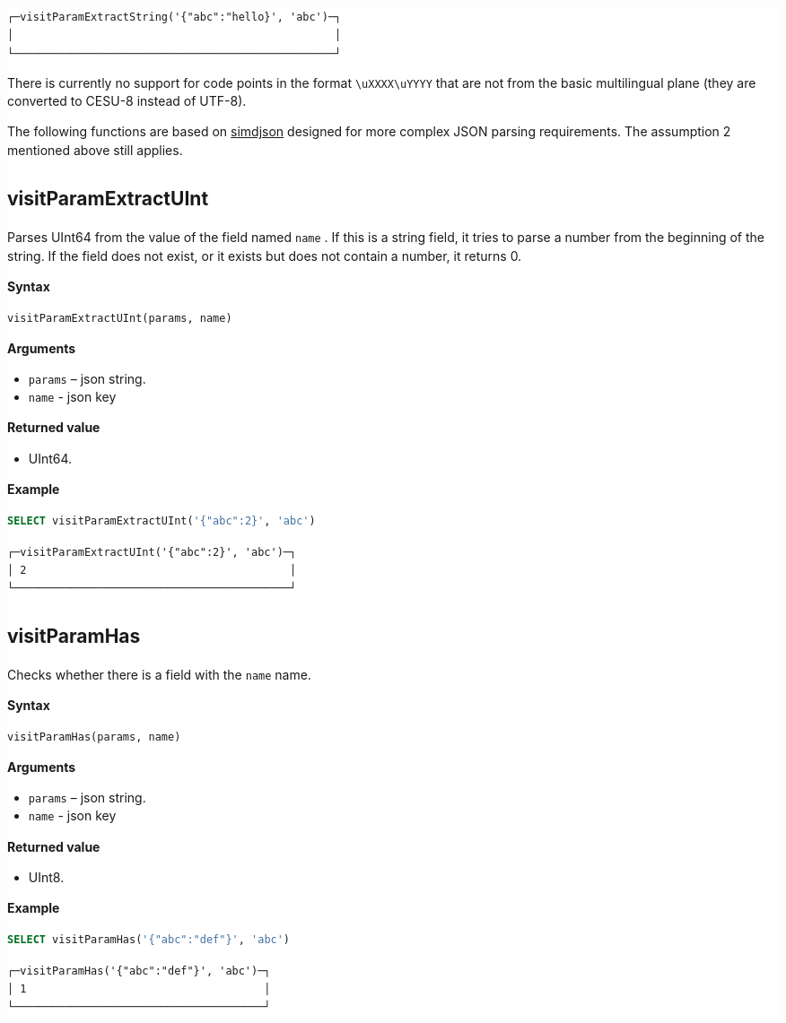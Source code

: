 ```plain%20text
┌─visitParamExtractString('{"abc":"hello}', 'abc')─┐
│                                                  │
└──────────────────────────────────────────────────┘
```

There is currently no support for code points in the format `\uXXXX\uYYYY` that are not from the basic multilingual plane (they are converted to CESU-8 instead of UTF-8).

The following functions are based on [simdjson](https://github.com/lemire/simdjson) designed for more complex JSON parsing requirements. The assumption 2 mentioned above still applies.

## visitParamExtractUInt
Parses UInt64 from the value of the field named `name` . If this is a string field, it tries to parse a number from the beginning of the string. If the field does not exist, or it exists but does not contain a number, it returns 0.

**Syntax**

```sql
visitParamExtractUInt(params, name)
```

**Arguments**
- `params` – json string. 
- `name` - json key

**Returned value**
- UInt64.

**Example**

```sql
SELECT visitParamExtractUInt('{"abc":2}', 'abc')
```

```plain%20text
┌─visitParamExtractUInt('{"abc":2}', 'abc')─┐
│ 2                                         │
└───────────────────────────────────────────┘
```
## visitParamHas
Checks whether there is a field with the `name` name.

**Syntax**

```sql
visitParamHas(params, name)
```

**Arguments**
- `params` – json string. 
- `name` - json key

**Returned value**
- UInt8.

**Example**

```sql
SELECT visitParamHas('{"abc":"def"}', 'abc')
```

```plain%20text
┌─visitParamHas('{"abc":"def"}', 'abc')─┐
│ 1                                     │
└───────────────────────────────────────┘
```
